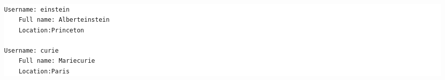     
    Username: einstein
    	Full name: Alberteinstein
    	Location:Princeton
    
    Username: curie
    	Full name: Mariecurie
    	Location:Paris
    
